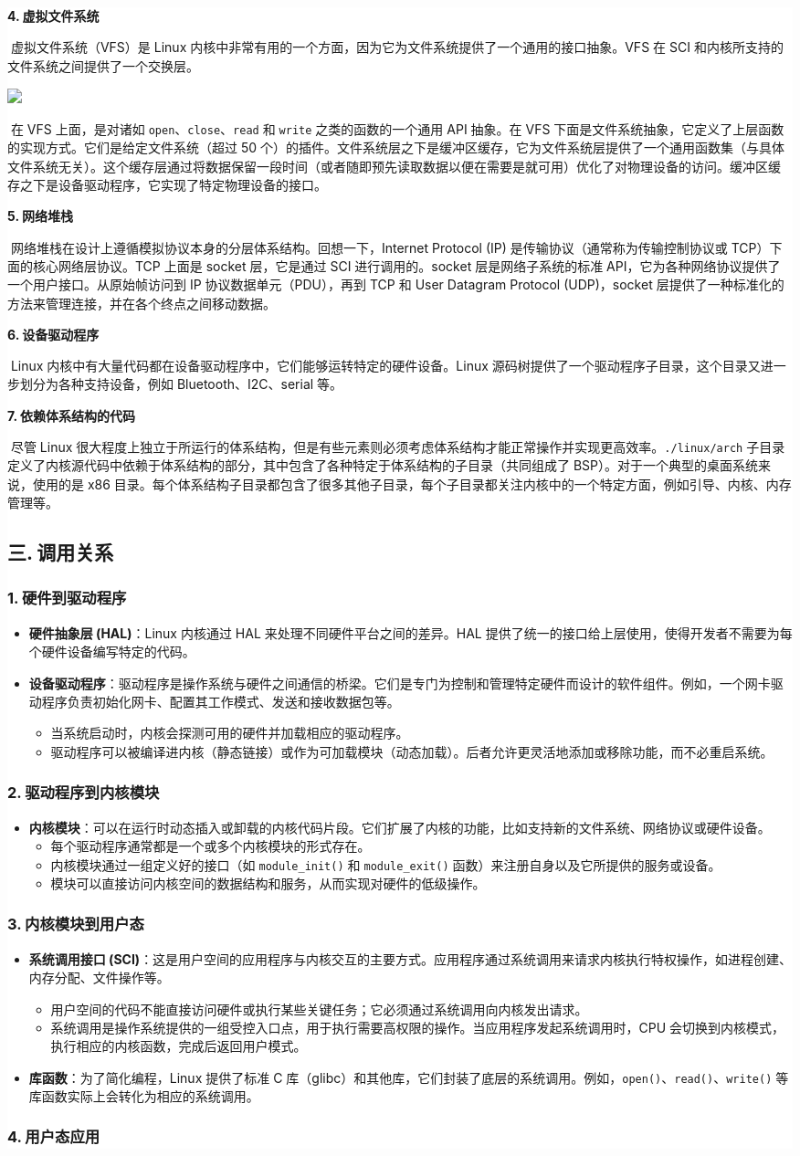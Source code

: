 **4. 虚拟文件系统**

​        虚拟文件系统（VFS）是 Linux 内核中非常有用的一个方面，因为它为文件系统提供了一个通用的接口抽象。VFS 在 SCI 和内核所支持的文件系统之间提供了一个交换层。

<img src="C:\Users\17716\WPSDrive\1123784315\WPS云盘\实习\GaoTong\Task1\Figures\Figure3.png"  />

​        在 VFS 上面，是对诸如 `open`、`close`、`read` 和 `write` 之类的函数的一个通用 API 抽象。在 VFS 下面是文件系统抽象，它定义了上层函数的实现方式。它们是给定文件系统（超过 50 个）的插件。文件系统层之下是缓冲区缓存，它为文件系统层提供了一个通用函数集（与具体文件系统无关）。这个缓存层通过将数据保留一段时间（或者随即预先读取数据以便在需要是就可用）优化了对物理设备的访问。缓冲区缓存之下是设备驱动程序，它实现了特定物理设备的接口。

**5. 网络堆栈**

​        网络堆栈在设计上遵循模拟协议本身的分层体系结构。回想一下，Internet Protocol (IP) 是传输协议（通常称为传输控制协议或 TCP）下面的核心网络层协议。TCP 上面是 socket 层，它是通过 SCI 进行调用的。socket 层是网络子系统的标准 API，它为各种网络协议提供了一个用户接口。从原始帧访问到 IP 协议数据单元（PDU），再到 TCP 和 User Datagram Protocol (UDP)，socket 层提供了一种标准化的方法来管理连接，并在各个终点之间移动数据。

**6. 设备驱动程序**

​        Linux 内核中有大量代码都在设备驱动程序中，它们能够运转特定的硬件设备。Linux 源码树提供了一个驱动程序子目录，这个目录又进一步划分为各种支持设备，例如 Bluetooth、I2C、serial 等。

**7. 依赖体系结构的代码**

​        尽管 Linux 很大程度上独立于所运行的体系结构，但是有些元素则必须考虑体系结构才能正常操作并实现更高效率。`./linux/arch` 子目录定义了内核源代码中依赖于体系结构的部分，其中包含了各种特定于体系结构的子目录（共同组成了 BSP）。对于一个典型的桌面系统来说，使用的是 x86 目录。每个体系结构子目录都包含了很多其他子目录，每个子目录都关注内核中的一个特定方面，例如引导、内核、内存管理等。

## 三. 调用关系

### 1. 硬件到驱动程序

- **硬件抽象层 (HAL)**：Linux 内核通过 HAL 来处理不同硬件平台之间的差异。HAL 提供了统一的接口给上层使用，使得开发者不需要为每个硬件设备编写特定的代码。
  
- **设备驱动程序**：驱动程序是操作系统与硬件之间通信的桥梁。它们是专门为控制和管理特定硬件而设计的软件组件。例如，一个网卡驱动程序负责初始化网卡、配置其工作模式、发送和接收数据包等。

  - 当系统启动时，内核会探测可用的硬件并加载相应的驱动程序。
  - 驱动程序可以被编译进内核（静态链接）或作为可加载模块（动态加载）。后者允许更灵活地添加或移除功能，而不必重启系统。

### 2. 驱动程序到内核模块

- **内核模块**：可以在运行时动态插入或卸载的内核代码片段。它们扩展了内核的功能，比如支持新的文件系统、网络协议或硬件设备。
  - 每个驱动程序通常都是一个或多个内核模块的形式存在。
  - 内核模块通过一组定义好的接口（如 `module_init()` 和 `module_exit()` 函数）来注册自身以及它所提供的服务或设备。
  - 模块可以直接访问内核空间的数据结构和服务，从而实现对硬件的低级操作。

### 3. 内核模块到用户态

- **系统调用接口 (SCI)**：这是用户空间的应用程序与内核交互的主要方式。应用程序通过系统调用来请求内核执行特权操作，如进程创建、内存分配、文件操作等。

  - 用户空间的代码不能直接访问硬件或执行某些关键任务；它必须通过系统调用向内核发出请求。
  - 系统调用是操作系统提供的一组受控入口点，用于执行需要高权限的操作。当应用程序发起系统调用时，CPU 会切换到内核模式，执行相应的内核函数，完成后返回用户模式。

- **库函数**：为了简化编程，Linux 提供了标准 C 库（glibc）和其他库，它们封装了底层的系统调用。例如，`open()`、`read()`、`write()` 等库函数实际上会转化为相应的系统调用。

### 4. 用户态应用

